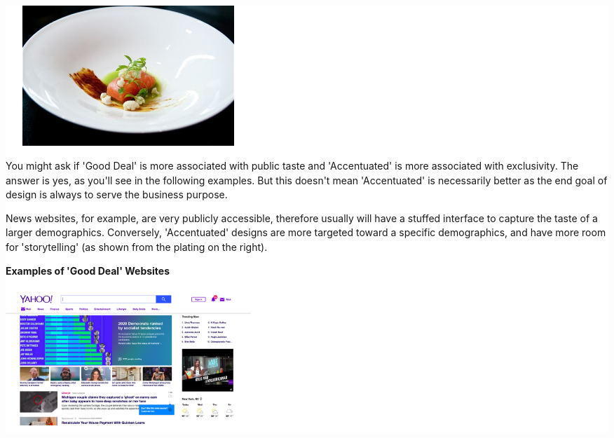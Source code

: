 <img src="./Images/accentuated.jpg" alt="drawing" width="350vw" height="200vw"/>

You might ask if 'Good Deal' is more associated with public taste and 'Accentuated' is more associated with exclusivity. The answer is yes, as you'll see in the following examples. But this doesn't mean 'Accentuated' is necessarily better as the end goal of design is always to serve the business purpose.

News websites, for example, are very publicly accessible, therefore usually will have a stuffed interface to capture the taste of a larger demographics. Conversely, 'Accentuated' designs are more targeted toward a specific demographics, and have more room for 'storytelling' (as shown from the plating on the right).


**Examples of 'Good Deal' Websites**

<img src="./Images/yahoo.png" alt="drawing" width="350vw" height="200vw"/>
<span>&nbsp;</span>